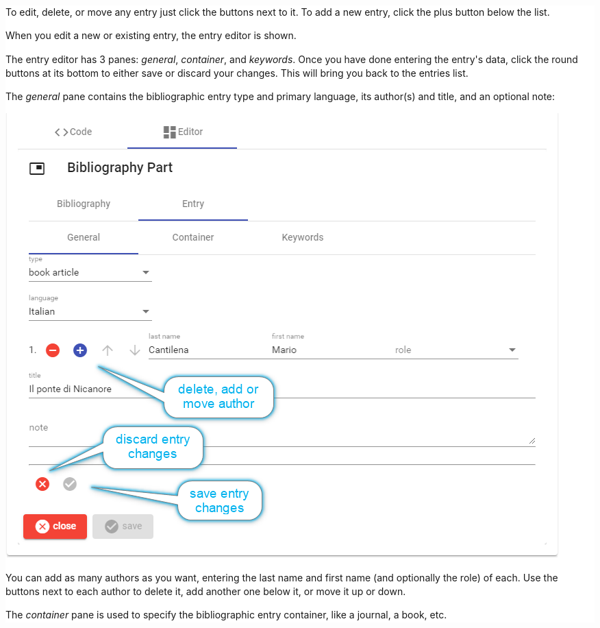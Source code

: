 To edit, delete, or move any entry just click the buttons next to it. To add a new entry, click the plus button below the list.

When you edit a new or existing entry, the entry editor is shown.

The entry editor has 3 panes: *general*, *container*, and *keywords*. Once you have done entering the entry's data, click the round buttons at its bottom to either save or discard your changes. This will bring you back to the entries list.

The *general* pane contains the bibliographic entry type and primary language, its author(s) and title, and an optional note:

![Bibliography Part Editor - General](./images/parts/bibliography02-tips.png)

You can add as many authors as you want, entering the last name and first name (and optionally the role) of each. Use the buttons next to each author to delete it, add another one below it, or move it up or down.

The *container* pane is used to specify the bibliographic entry container, like a journal, a book, etc.
